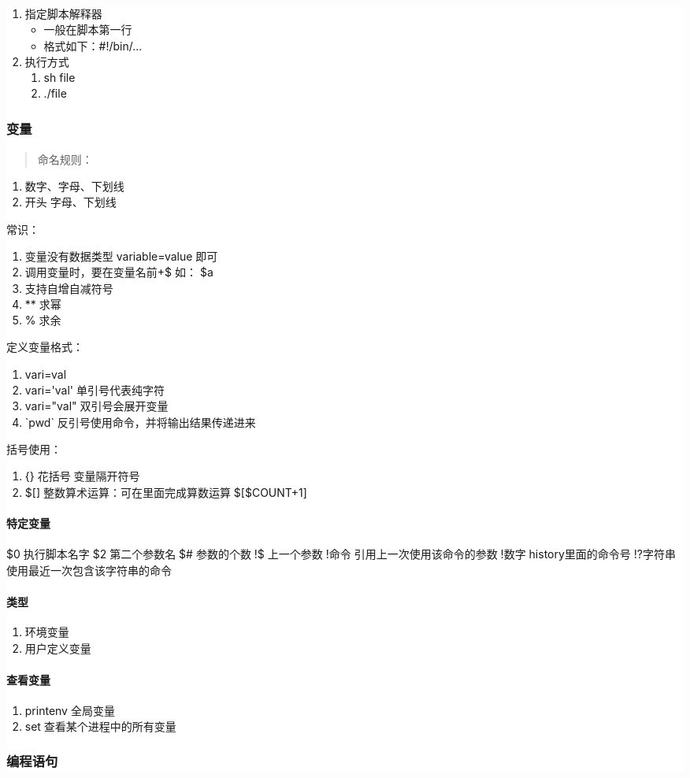 

1. 指定脚本解释器
    * 一般在脚本第一行
    * 格式如下：#!/bin/...
2. 执行方式
    1. sh file
    2. ./file
    
### 变量
>命名规则：
1. 数字、字母、下划线
2. 开头 字母、下划线

常识：
1. 变量没有数据类型  variable=value 即可
2. 调用变量时，要在变量名前+$ 如： $a
3. 支持自增自减符号
4. ** 求幂
5. % 求余

定义变量格式：
1. vari=val
2. vari='val'   单引号代表纯字符
3. vari="val"    双引号会展开变量
4. \`pwd`     反引号使用命令，并将输出结果传递进来

括号使用：
1. {}  花括号      变量隔开符号
2. $[]      整数算术运算：可在里面完成算数运算 $[\$COUNT+1]

#### 特定变量
$0  执行脚本名字
$2  第二个参数名
$#  参数的个数
!$  上一个参数
!命令    引用上一次使用该命令的参数
!数字    history里面的命令号
!?字符串     使用最近一次包含该字符串的命令







#### 类型
1. 环境变量
2. 用户定义变量

#### 查看变量
1. printenv  全局变量
2. set   查看某个进程中的所有变量



### 编程语句
